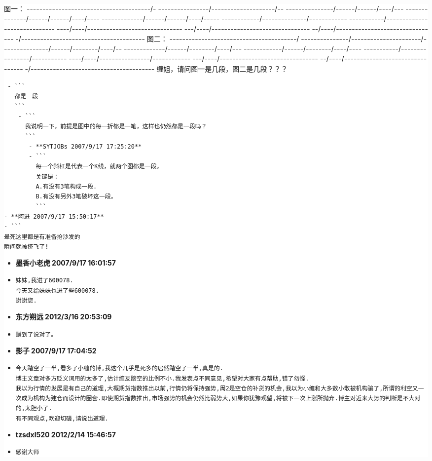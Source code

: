   图一：
  ---------------------------------------/-
  ----------------/\--------------------/--
  ---------------/--\----/\------/\----/---
  --------------/----\--/--\----/--\--/----
  -------------/------\/----\--/----\/-----
  ------------/--------------\/------------
  -----------/-----------------------------
  ----/\----/------------------------------
  ---/--\--/-------------------------------
  --/----\/--------------------------------
  -/---------------------------------------
  图二：
  ----------------------------------------/
  ---------------/\----------------------/-
  --------------/--\----/\--------/\----/--
  -------------/----\--/--\------/--\--/---
  ------------/------\/----\----/----\/----
  -----------/--------------\--/-----------
  ----/\----/----------------\/------------
  ---/--\--/-------------------------------
  --/----\/--------------------------------
  -/---------------------------------------
  缠姐，请问图一是几段，图二是几段？？？
  ```
   - ```
     都是一段
     ```
      - ```
        我说明一下，前提是图中的每一折都是一笔，这样也仍然都是一段吗？
        ```
         - **SYTJOBs 2007/9/17 17:25:20**
         - ```
           每一个斜杠是代表一个K线，就两个图都是一段。
           关键是：
           A.有没有3笔构成一段.
           B.有没有另外3笔破坏这一段。
           ```
- **阿进 2007/9/17 15:50:17**
- ```
  晕死这里都是有准备抢沙发的
  瞬间就被挤飞了!
  ```
- **墨香小老虎 2007/9/17 16:01:57**
- ```
  妹妹,我进了600078.
  今天又给妹妹也进了些600078.
  谢谢您.
  ```
- **东方朔远 2012/3/16 20:53:09**
- ```
  赚到了说对了。
  ```
- **影子 2007/9/17 17:04:52**
- ```
  今天踏空了一半,看多了小缠的博,我这个几乎是死多的居然踏空了一半,真是的.
  博主文章对多方贬义词用的太多了,估计缠友踏空的比例不小.我发表点不同意见,希望对大家有点帮助,错了勿怪.
  我以为行情的发展是有自己的道理,大概期货指数推出以前,行情仍将保持强势,周2是空仓的补货的机会,我以为小缠和大多数小散被机构骗了,所谓的利空又一次成为机构为建仓而设计的圈套.即使期货指数推出,市场强势的机会仍然比弱势大,如果你犹豫观望,将被下一次上涨所抛弃.博主对近来大势的判断是不大对的,太胆小了.
  有不同观点,欢迎切磋,请说出道理.
  ```
- **tzsdxl520 2012/2/14 15:46:57**
- ```
  感谢大师
  ```
